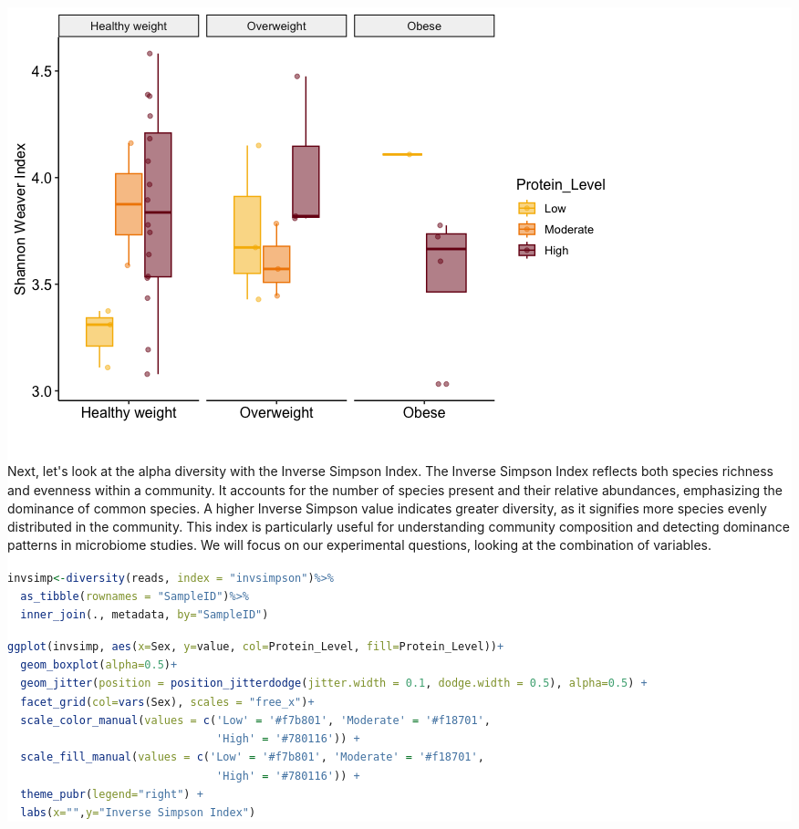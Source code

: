 ![](../Submodule03_files/figure-html/unnamed-chunk-40-1.png)

Next, let's look at the alpha diversity with the Inverse Simpson Index. The Inverse Simpson Index reflects both species richness and evenness within a community. It accounts for the number of species present and their relative abundances, emphasizing the dominance of common species. A higher Inverse Simpson value indicates greater diversity, as it signifies more species evenly distributed in the community. This index is particularly useful for understanding community composition and detecting dominance patterns in microbiome studies. We will focus on our experimental questions, looking at the combination of variables. 



``` r
invsimp<-diversity(reads, index = "invsimpson")%>%
  as_tibble(rownames = "SampleID")%>%
  inner_join(., metadata, by="SampleID")
```


``` r
ggplot(invsimp, aes(x=Sex, y=value, col=Protein_Level, fill=Protein_Level))+
  geom_boxplot(alpha=0.5)+ 
  geom_jitter(position = position_jitterdodge(jitter.width = 0.1, dodge.width = 0.5), alpha=0.5) +     
  facet_grid(col=vars(Sex), scales = "free_x")+
  scale_color_manual(values = c('Low' = '#f7b801', 'Moderate' = '#f18701', 
                                'High' = '#780116')) +
  scale_fill_manual(values = c('Low' = '#f7b801', 'Moderate' = '#f18701', 
                                'High' = '#780116')) +
  theme_pubr(legend="right") +
  labs(x="",y="Inverse Simpson Index") 
```
